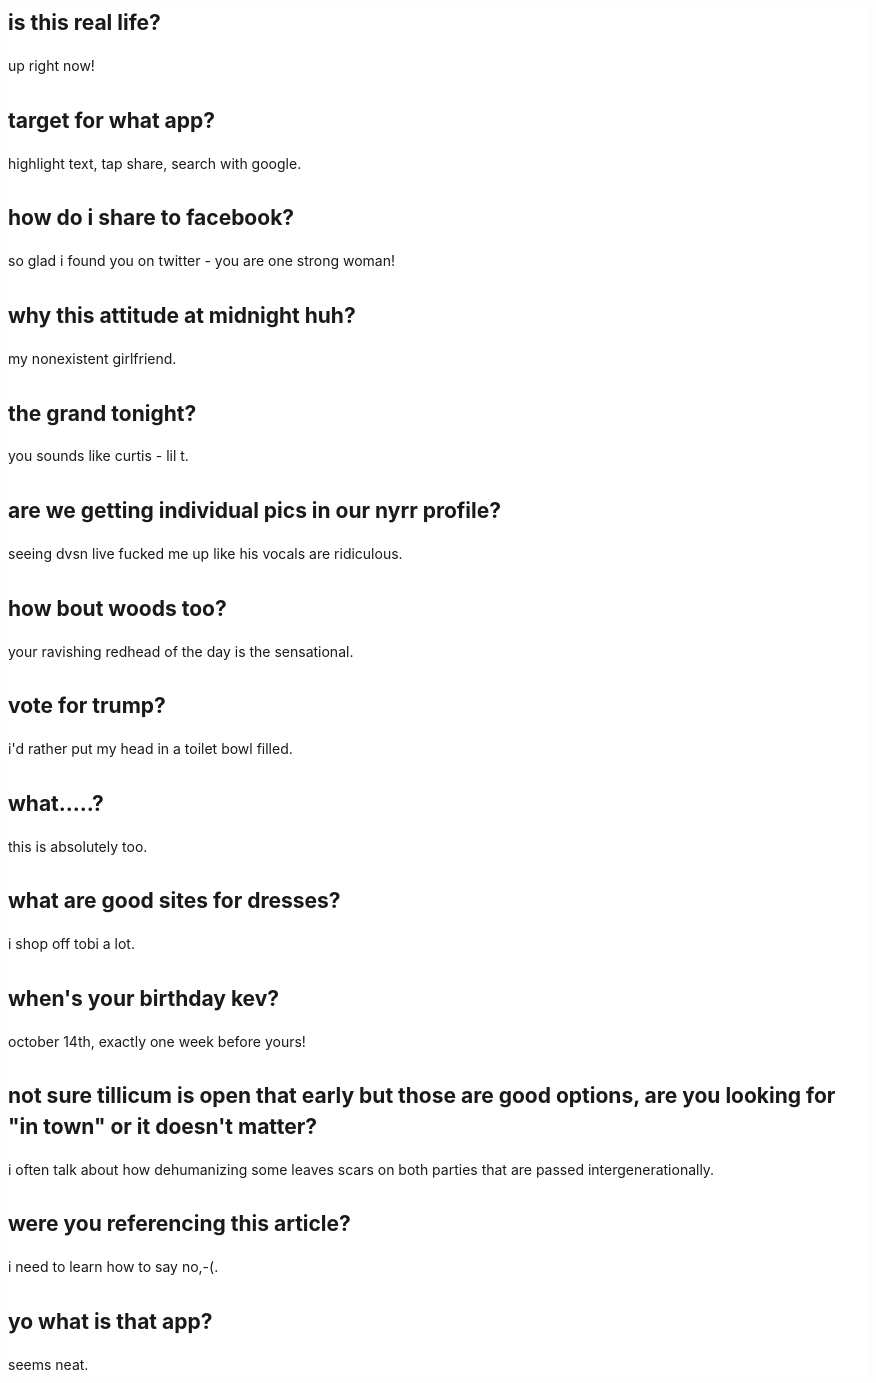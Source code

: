 ## is this real life?
up right now!

## target for what app?
highlight text, tap share, search with google.

## how do i share to facebook?
so glad i found you on twitter - you are one strong woman!

## why this attitude at midnight huh?
my nonexistent girlfriend.

## the grand tonight?
you sounds like curtis - lil t.

## are we getting individual pics in our nyrr profile?
seeing dvsn live fucked me up like his vocals are ridiculous.

## how bout woods too?
your ravishing redhead of the day is the sensational.

## vote for trump?
i'd rather put my head in a toilet bowl filled.

## what.....?
this is absolutely too.

## what are good sites for dresses?
i shop off tobi a lot.

## when's your birthday kev?
october 14th, exactly one week before yours!

## not sure tillicum is open that early but those are good options, are you looking for "in town" or it doesn't matter?
i often talk about how dehumanizing some leaves scars on both parties that are passed intergenerationally.

## were you referencing this article?
i need to learn how to say no,-(.

## yo what is that app?
seems neat.
